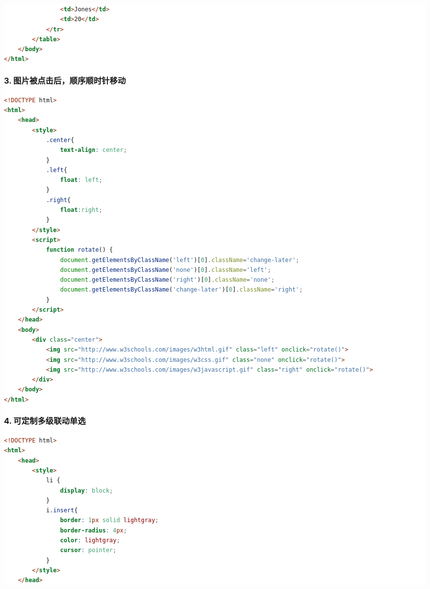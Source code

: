 ```html
  				<td>Jones</td>		
  				<td>20</td>
			</tr>
		</table>
	</body>
</html>
```


### 3. 图片被点击后，顺序顺时针移动

```html
<!DOCTYPE html>
<html>
	<head>
		<style>
			.center{
			 	text-align: center;
			}
			.left{
				float: left;
			}
			.right{
				float:right;
			}
		</style>
		<script>
			function rotate() {
				document.getElementsByClassName('left')[0].className='change-later';
    			document.getElementsByClassName('none')[0].className='left';
				document.getElementsByClassName('right')[0].className='none';
    			document.getElementsByClassName('change-later')[0].className='right';
			}
		</script>
	</head>
	<body>
		<div class="center">
			<img src="http://www.w3schools.com/images/w3html.gif" class="left" onclick="rotate()">
			<img src="http://www.w3schools.com/images/w3css.gif" class="none" onclick="rotate()">
			<img src="http://www.w3schools.com/images/w3javascript.gif" class="right" onclick="rotate()">
		</div>
	</body>
</html>
```


### 4. 可定制多级联动单选

```html
<!DOCTYPE html>
<html>
	<head>
		<style>
			li {
				display: block;
			}
			i.insert{
				border: 1px solid lightgray;
				border-radius: 4px;
				color: lightgray;
				cursor: pointer;
			}
		</style>
	</head>
```